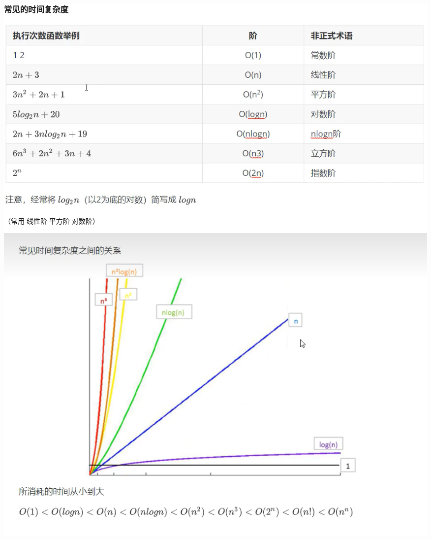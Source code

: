 ### 常见的时间复杂度

![image-20230803173707232](../笔记/01数据结构与算法.assets/image-20230803173707232.png)

（常用 线性阶  平方阶 对数阶）

![image-20230803174658797](../笔记/01数据结构与算法.assets/image-20230803174658797.png)
